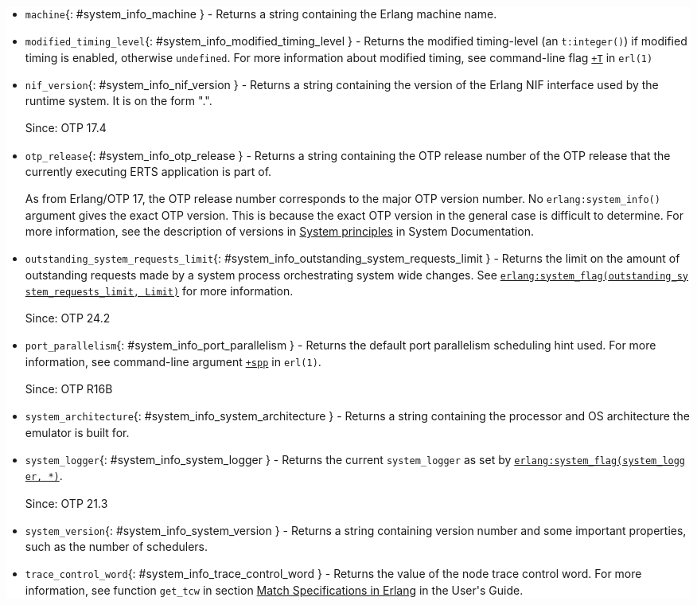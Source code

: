 - `machine`{: #system_info_machine } - Returns a string containing the
  Erlang machine name.

- `modified_timing_level`{: #system_info_modified_timing_level } - Returns
  the modified timing-level (an `t:integer()`) if modified timing is enabled,
  otherwise `undefined`. For more information about modified timing, see
  command-line flag [`+T`](erl_cmd.md#+T_level) in `erl(1)`

- `nif_version`{: #system_info_nif_version } - Returns a string containing
  the version of the Erlang NIF interface used by the runtime system. It is on
  the form "<major ver>.<minor ver>".
  
  Since: OTP 17.4

- `otp_release`{: #system_info_otp_release } -
  Returns a string containing the OTP release number of the OTP release that the
  currently executing ERTS application is part of.

  As from Erlang/OTP 17, the OTP release number corresponds to the major OTP
  version number. No `erlang:system_info()` argument gives the exact OTP
  version. This is because the exact OTP version in the general case is
  difficult to determine. For more information, see the description of versions
  in [System principles](`e:system:versions.md`) in System Documentation.

- `outstanding_system_requests_limit`{:
  #system_info_outstanding_system_requests_limit } - Returns the limit on the
  amount of outstanding requests made by a system process orchestrating system
  wide changes. See
  [`erlang:system_flag(outstanding_system_requests_limit, Limit)`](`m:erlang#system_flag_outstanding_system_requests_limit`)
  for more information.
  
  Since: OTP 24.2

- `port_parallelism`{: #system_info_port_parallelism } - Returns the default
  port parallelism scheduling hint used. For more information, see
  command-line argument [`+spp`](erl_cmd.md#+spp) in `erl(1)`.
  
  Since: OTP R16B

- `system_architecture`{: #system_info_system_architecture } - Returns a
  string containing the processor and OS architecture the emulator is built
  for.

- `system_logger`{: #system_info_system_logger } - Returns the current
  `system_logger` as set by [`erlang:system_flag(system_logger,
  *)`](`erlang:system_flag/2`).
  
  Since: OTP 21.3

- `system_version`{: #system_info_system_version } - Returns a string
  containing version number and some important properties, such as the number of
  schedulers.

- `trace_control_word`{: #system_info_trace_control_word } - Returns the
  value of the node trace control word. For more information, see function
  `get_tcw` in section [Match Specifications in Erlang](match_spec.md#get_tcw)
  in the User's Guide.
